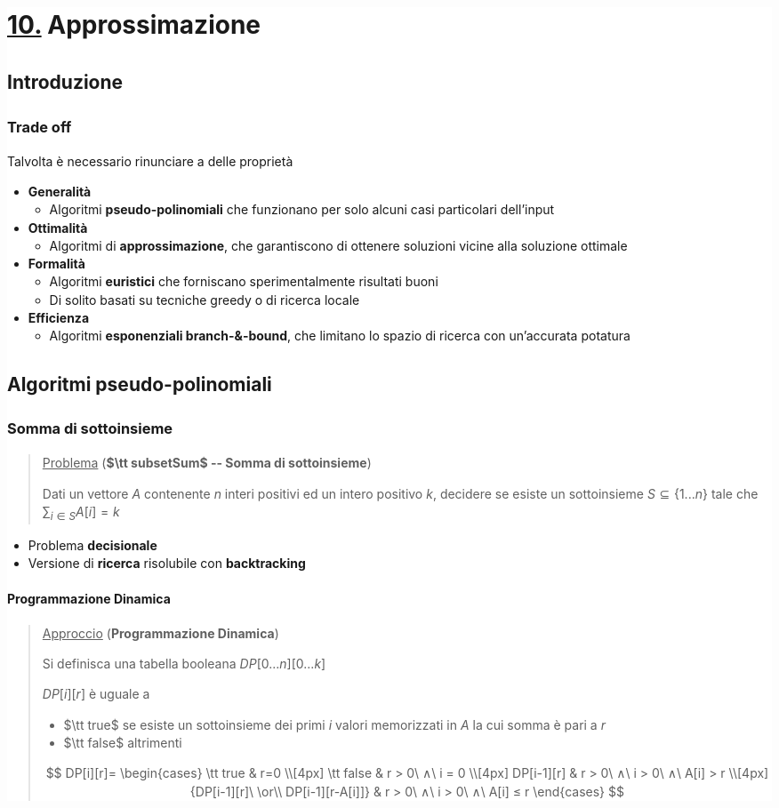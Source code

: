 





# [10.][pdf-10] Approssimazione

## Introduzione

### Trade off

Talvolta è necessario rinunciare a delle proprietà

- **Generalità**
  - Algoritmi **pseudo-polinomiali** che funzionano per solo alcuni casi particolari dell’input
- **Ottimalità**
  - Algoritmi di **approssimazione**, che garantiscono di ottenere soluzioni vicine alla soluzione ottimale
- **Formalità**
  - Algoritmi **euristici** che forniscano sperimentalmente risultati buoni
  - Di solito basati su tecniche greedy o di ricerca locale
- **Efficienza**
  - Algoritmi **esponenziali branch-&-bound**, che limitano lo spazio di ricerca con un’accurata potatura





## Algoritmi pseudo-polinomiali

### Somma di sottoinsieme

> <u>Problema</u>  (**$\tt subsetSum$ -- Somma di sottoinsieme**)
>
> Dati un vettore $A$ contenente $n$ interi positivi ed un intero positivo $k$, decidere se esiste un sottoinsieme $S ⊆ \{1 ... n\}$ tale che $\sum_{i∈S} A[i] = k$

- Problema **decisionale**
- Versione di **ricerca** risolubile con **backtracking**

<p/>

#### Programmazione Dinamica

> <u>Approccio</u>  (**Programmazione Dinamica**)
>
> Si definisca una tabella booleana $DP [0 . . . n][0 . . . k]$
>
> $DP [i][r]$ è uguale a
>
> - $\tt true$ se esiste un sottoinsieme dei primi $i$ valori memorizzati in $A$ la cui somma è pari a $r$
> - $\tt false$ altrimenti
>
> $$
> DP[i][r]=
> \begin{cases}
> \tt true  & r=0 \\[4px]
> \tt false & r > 0\ ∧\ i = 0 \\[4px]
> DP[i-1][r] & r > 0\ ∧\ i > 0\ ∧\ A[i] > r \\[4px]
> {DP[i-1][r]\ \or\\ DP[i-1][r-A[i]]}  & r > 0\ ∧\ i > 0\ ∧\ A[i] ≤ r
> \end{cases}
> $$


[root]: ../ASD/3-Problemi
[pdf-1]: ../ASD/3-Problemi/1-intro.pdf
[pdf-2]: ../ASD/3-Problemi/2-divide.pdf
[pdf-3]: ../ASD/3-Problemi/3-dinamica.pdf
[pdf-4]: ../ASD/3-Problemi/4-greedy.pdf
[pdf-5]: ../ASD/3-Problemi/5-local.pdf
[pdf-6]: ../ASD/3-Problemi/6-backtrack.pdf
[pdf-7]: ../ASD/3-Problemi/7-prob.pdf
[pdf-8]: ../ASD/3-Problemi/8-scelta.pdf
[pdf-9]: ../ASD/3-Problemi/9-pnp.pdf
[pdf-10]: ../ASD/3-Problemi/10-approx.pdf
